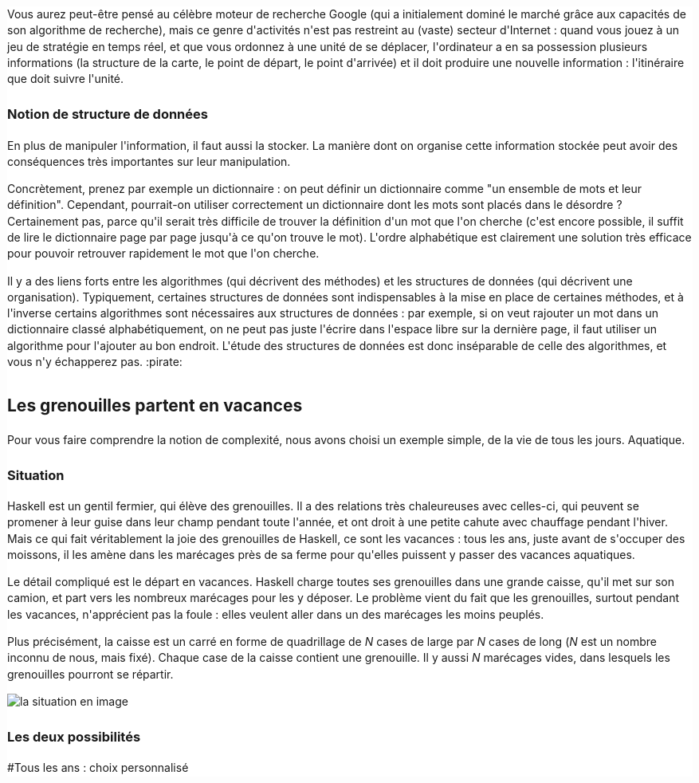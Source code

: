 Vous aurez peut-être pensé au célèbre moteur de recherche Google (qui a initialement dominé le marché grâce aux capacités de son algorithme de recherche), mais ce genre d'activités n'est pas restreint au (vaste) secteur d'Internet : quand vous jouez à un jeu de stratégie en temps réel, et que vous ordonnez à une unité de se déplacer, l'ordinateur a en sa possession plusieurs informations (la structure de la carte, le point de départ, le point d'arrivée) et il doit produire une nouvelle information : l'itinéraire que doit suivre l'unité.

### Notion de structure de données
En plus de manipuler l'information, il faut aussi la stocker. La manière dont on organise cette information stockée peut avoir des conséquences très importantes sur leur manipulation. 

Concrètement, prenez par exemple un dictionnaire : on peut définir un dictionnaire comme "un ensemble de mots et leur définition". Cependant, pourrait-on utiliser correctement un dictionnaire dont les mots sont placés dans le désordre ? Certainement pas, parce qu'il serait très difficile de trouver la définition d'un mot que l'on cherche (c'est encore possible, il suffit de lire le dictionnaire page par page jusqu'à ce qu'on trouve le mot). L'ordre alphabétique est clairement une solution très efficace pour pouvoir retrouver rapidement le mot que l'on cherche. 

Il y a des liens forts entre les algorithmes (qui décrivent des méthodes) et les structures de données (qui décrivent une organisation). Typiquement, certaines structures de données sont indispensables à la mise en place de certaines méthodes, et à l'inverse certains algorithmes sont nécessaires aux structures de données : par exemple, si on veut rajouter un mot dans un dictionnaire classé alphabétiquement, on ne peut pas juste l'écrire dans l'espace libre sur la dernière page, il faut utiliser un algorithme pour l'ajouter au bon endroit. L'étude des structures de données est donc inséparable de celle des algorithmes, et vous n'y échapperez pas. :pirate:

## Les grenouilles partent en vacances
Pour vous faire comprendre la notion de complexité, nous avons choisi un exemple simple, de la vie de tous les jours. Aquatique.

### Situation
Haskell est un gentil fermier, qui élève des grenouilles. Il a des relations très chaleureuses avec celles-ci, qui peuvent se promener à leur guise dans leur champ pendant toute l'année, et ont droit à une petite cahute avec chauffage pendant l'hiver. Mais ce qui fait véritablement la joie des grenouilles de Haskell, ce sont les vacances : tous les ans, juste avant de s'occuper des moissons, il les amène dans les marécages près de sa ferme pour qu'elles puissent y passer des vacances aquatiques. 

Le détail compliqué est le départ en vacances. Haskell charge toutes ses grenouilles dans une grande caisse, qu'il met sur son camion, et part vers les nombreux marécages pour les y déposer. Le problème vient du fait que les grenouilles, surtout pendant les vacances, n'apprécient pas la foule : elles veulent aller dans un des marécages les moins peuplés. 

Plus précisément, la caisse est un carré en forme de quadrillage de $N$ cases de large par $N$ cases de long ($N$ est un nombre inconnu de nous, mais fixé). Chaque case de la caisse contient une grenouille. Il y aussi $N$ marécages vides, dans lesquels les grenouilles pourront se répartir.

![la situation en image](../../../progdupeupl//galleries/58/a2a0da9e-6ffa-48fe-a09a-afa95e3cee6b.png)

### Les deux possibilités
#Tous les ans : choix personnalisé 
